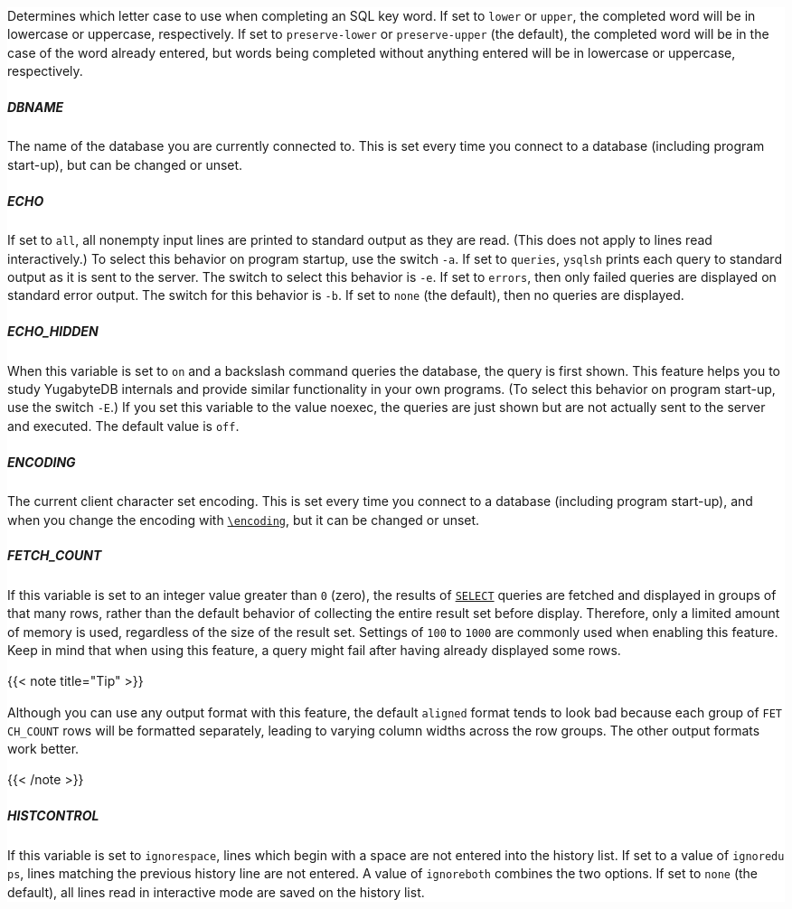 Determines which letter case to use when completing an SQL key word. If set to `lower` or `upper`, the completed word will be in lowercase or uppercase, respectively. If set to `preserve-lower` or `preserve-upper` (the default), the completed word will be in the case of the word already entered, but words being completed without anything entered will be in lowercase or uppercase, respectively.

##### DBNAME

The name of the database you are currently connected to. This is set every time you connect to a database (including program start-up), but can be changed or unset.

##### ECHO

If set to `all`, all nonempty input lines are printed to standard output as they are read. (This does not apply to lines read interactively.) To select this behavior on program startup, use the switch `-a`. If set to `queries`, `ysqlsh` prints each query to standard output as it is sent to the server. The switch to select this behavior is `-e`. If set to `errors`, then only failed queries are displayed on standard error output. The switch for this behavior is `-b`. If set to `none` (the default), then no queries are displayed.

##### ECHO_HIDDEN

When this variable is set to `on` and a backslash command queries the database, the query is first shown. This feature helps you to study YugabyteDB internals and provide similar functionality in your own programs. (To select this behavior on program start-up, use the switch `-E`.) If you set this variable to the value noexec, the queries are just shown but are not actually sent to the server and executed. The default value is `off`.

##### ENCODING

The current client character set encoding. This is set every time you connect to a database (including program start-up), and when you change the encoding with [`\encoding`](#encoding-encoding), but it can be changed or unset.

##### FETCH_COUNT

If this variable is set to an integer value greater than `0` (zero), the results of [`SELECT`](../../api/ysql/the-sql-language/statements/dml_select) queries are fetched and displayed in groups of that many rows, rather than the default behavior of collecting the entire result set before display. Therefore, only a limited amount of memory is used, regardless of the size of the result set. Settings of `100` to `1000` are commonly used when enabling this feature. Keep in mind that when using this feature, a query might fail after having already displayed some rows.

{{< note title="Tip" >}}

Although you can use any output format with this feature, the default `aligned` format tends to look bad because each group of `FETCH_COUNT` rows will be formatted separately, leading to varying column widths across the row groups. The other output formats work better.

{{< /note >}}

##### HISTCONTROL

If this variable is set to `ignorespace`, lines which begin with a space are not entered into the history list. If set to a value of `ignoredups`, lines matching the previous history line are not entered. A value of `ignoreboth` combines the two options. If set to `none` (the default), all lines read in interactive mode are saved on the history list.
